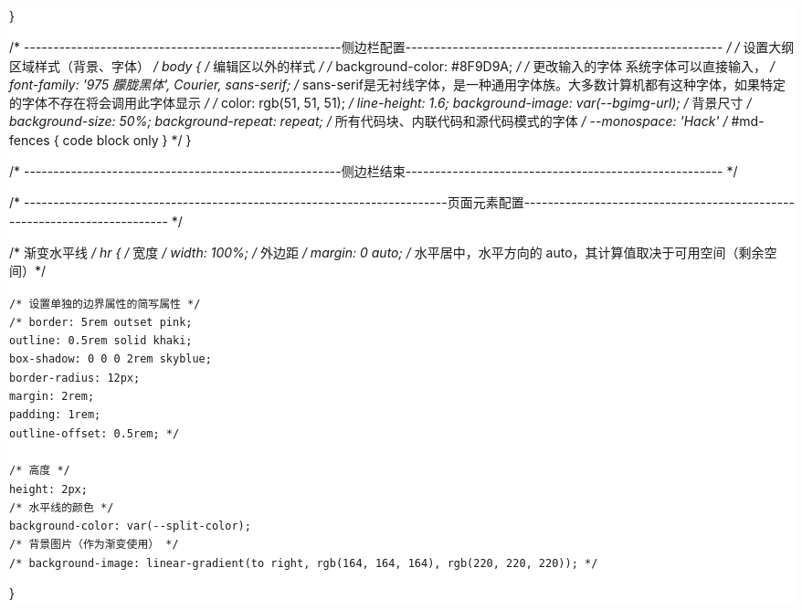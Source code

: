 }


/* ------------------------------------------------------侧边栏配置------------------------------------------------------ */
/* 设置大纲区域样式（背景、字体） */
body {
    /* 编辑区以外的样式 */
    /* background-color: #8F9D9A;  */
    /* 更改输入的字体  系统字体可以直接输入， */
    font-family: '975 朦胧黑体', Courier, sans-serif;
    /* sans-serif是无衬线字体，是一种通用字体族。大多数计算机都有这种字体，如果特定的字体不存在将会调用此字体显示 */
    /* color: rgb(51, 51, 51); */
    line-height: 1.6;
    background-image: var(--bgimg-url);
    /* 背景尺寸 */
    background-size: 50%;
    background-repeat: repeat;
    /* 所有代码块、内联代码和源代码模式的字体 */
    --monospace: 'Hack'
    /* #md-fences {
        code block only 
      } */
}

/* ------------------------------------------------------侧边栏结束------------------------------------------------------ */



/* ------------------------------------------------------------------------页面元素配置------------------------------------------------------------------------- */

/* 渐变水平线 */
hr {
    /* 宽度 */
    width: 100%;
    /* 外边距 */
    margin: 0 auto;
    /* 水平居中，水平方向的 auto，其计算值取决于可用空间（剩余空间）*/

    /* 设置单独的边界属性的简写属性 */
    /* border: 5rem outset pink;
    outline: 0.5rem solid khaki;
    box-shadow: 0 0 0 2rem skyblue;
    border-radius: 12px;
    margin: 2rem;
    padding: 1rem;
    outline-offset: 0.5rem; */

    /* 高度 */
    height: 2px;
    /* 水平线的颜色 */
    background-color: var(--split-color);
    /* 背景图片（作为渐变使用） */
    /* background-image: linear-gradient(to right, rgb(164, 164, 164), rgb(220, 220, 220)); */
}

